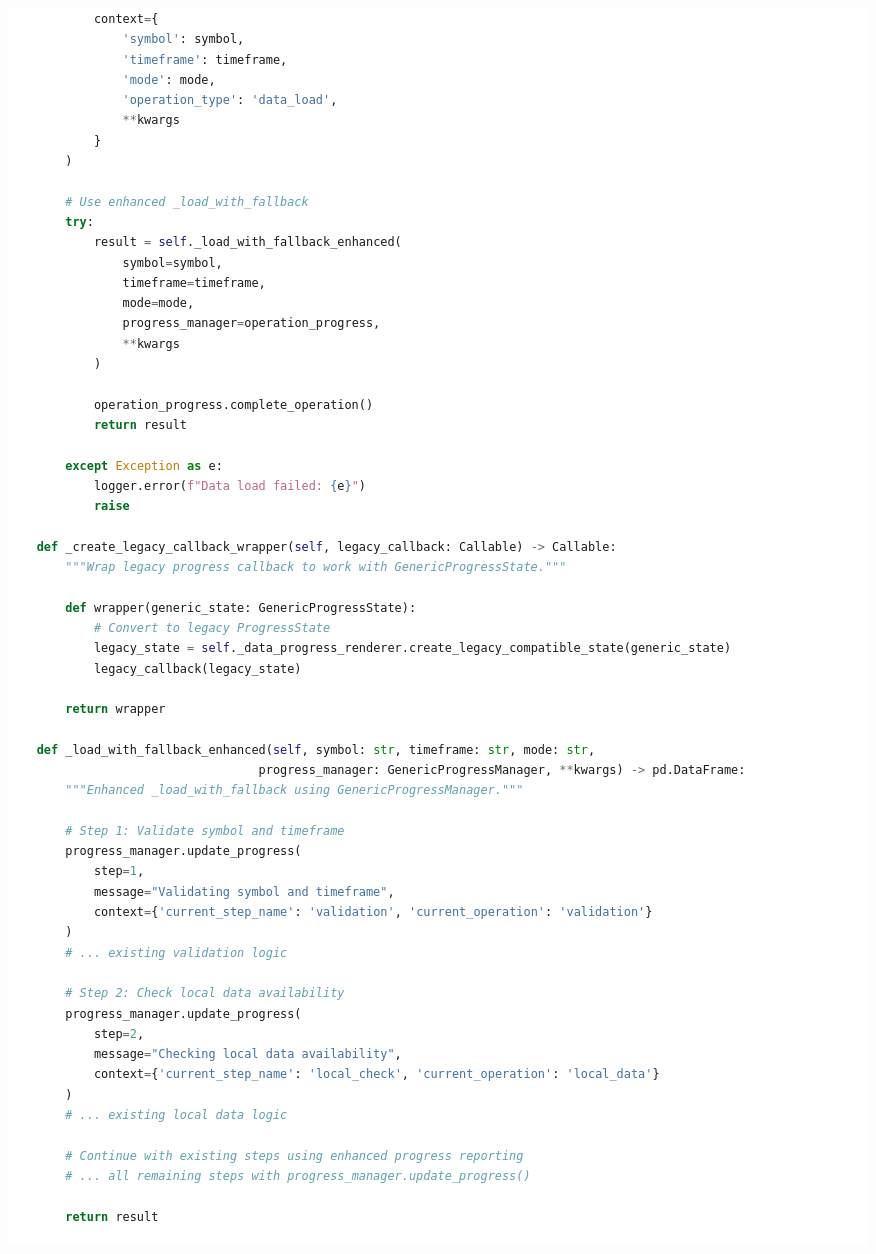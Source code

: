 ```python
            context={
                'symbol': symbol,
                'timeframe': timeframe,
                'mode': mode,
                'operation_type': 'data_load',
                **kwargs
            }
        )
        
        # Use enhanced _load_with_fallback
        try:
            result = self._load_with_fallback_enhanced(
                symbol=symbol,
                timeframe=timeframe,
                mode=mode,
                progress_manager=operation_progress,
                **kwargs
            )
            
            operation_progress.complete_operation()
            return result
            
        except Exception as e:
            logger.error(f"Data load failed: {e}")
            raise
    
    def _create_legacy_callback_wrapper(self, legacy_callback: Callable) -> Callable:
        """Wrap legacy progress callback to work with GenericProgressState."""
        
        def wrapper(generic_state: GenericProgressState):
            # Convert to legacy ProgressState
            legacy_state = self._data_progress_renderer.create_legacy_compatible_state(generic_state)
            legacy_callback(legacy_state)
        
        return wrapper
    
    def _load_with_fallback_enhanced(self, symbol: str, timeframe: str, mode: str,
                                   progress_manager: GenericProgressManager, **kwargs) -> pd.DataFrame:
        """Enhanced _load_with_fallback using GenericProgressManager."""
        
        # Step 1: Validate symbol and timeframe
        progress_manager.update_progress(
            step=1,
            message="Validating symbol and timeframe",
            context={'current_step_name': 'validation', 'current_operation': 'validation'}
        )
        # ... existing validation logic
        
        # Step 2: Check local data availability  
        progress_manager.update_progress(
            step=2,
            message="Checking local data availability",
            context={'current_step_name': 'local_check', 'current_operation': 'local_data'}
        )
        # ... existing local data logic
        
        # Continue with existing steps using enhanced progress reporting
        # ... all remaining steps with progress_manager.update_progress()
        
        return result
    
```